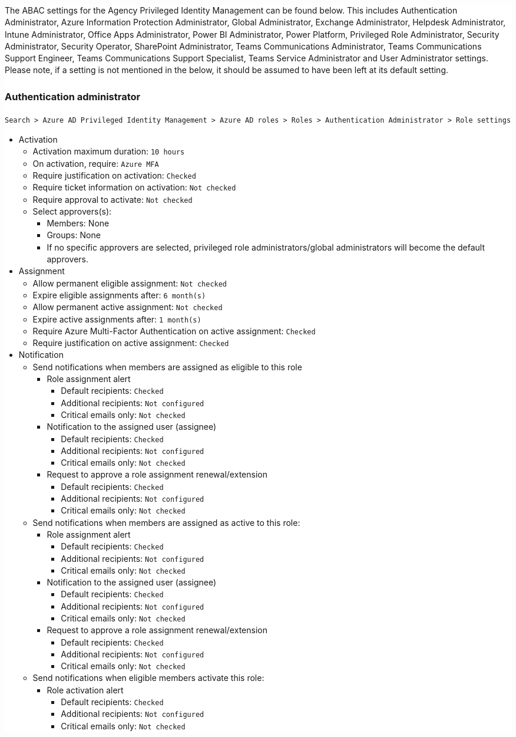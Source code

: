 The ABAC settings for the Agency Privileged Identity Management can be found below. This includes Authentication Administrator, Azure Information Protection Administrator, Global Administrator, Exchange Administrator, Helpdesk Administrator, Intune Administrator, Office Apps Administrator, Power BI Administrator, Power Platform, Privileged Role Administrator, Security Administrator, Security Operator, SharePoint Administrator, Teams Communications Administrator, Teams Communications Support Engineer, Teams Communications Support Specialist, Teams Service Administrator and User Administrator settings. Please note, if a setting is not mentioned in the below, it should be assumed to have been left at its default setting.

### Authentication administrator

`Search > Azure AD Privileged Identity Management > Azure AD roles > Roles > Authentication Administrator > Role settings`

* Activation
  * Activation maximum duration: `10 hours`
  * On activation, require: `Azure MFA`
  * Require justification on activation: `Checked`
  * Require ticket information on activation: `Not checked`
  * Require approval to activate: `Not checked`
  * Select approvers(s):
    * Members: None
    * Groups: None 
    * If no specific approvers are selected, privileged role administrators/global administrators will become the default approvers.
* Assignment
  * Allow permanent eligible assignment: `Not checked`
  * Expire eligible assignments after: `6 month(s)`
  * Allow permanent active assignment: `Not checked`
  * Expire active assignments after: `1 month(s)`
  * Require Azure Multi-Factor Authentication on active assignment: `Checked`
  * Require justification on active assignment: `Checked`
* Notification
  * Send notifications when members are assigned as eligible to this role
    * Role assignment alert
      * Default recipients: `Checked`
      * Additional recipients: `Not configured`
      * Critical emails only: `Not checked`
    * Notification to the assigned user (assignee)
      * Default recipients: `Checked`
      * Additional recipients: `Not configured`
      * Critical emails only: `Not checked`
    * Request to approve a role assignment renewal/extension
      * Default recipients: `Checked`
      * Additional recipients: `Not configured`
      * Critical emails only: `Not checked`
  * Send notifications when members are assigned as active to this role:
    * Role assignment alert
      * Default recipients: `Checked`
      * Additional recipients: `Not configured`
      * Critical emails only: `Not checked`
    * Notification to the assigned user (assignee)
      * Default recipients: `Checked`
      * Additional recipients: `Not configured`
      * Critical emails only: `Not checked`
    * Request to approve a role assignment renewal/extension
      * Default recipients: `Checked`
      * Additional recipients: `Not configured`
      * Critical emails only: `Not checked`
  * Send notifications when eligible members activate this role:
    * Role activation alert
      * Default recipients: `Checked`
      * Additional recipients: `Not configured`
      * Critical emails only: `Not checked`